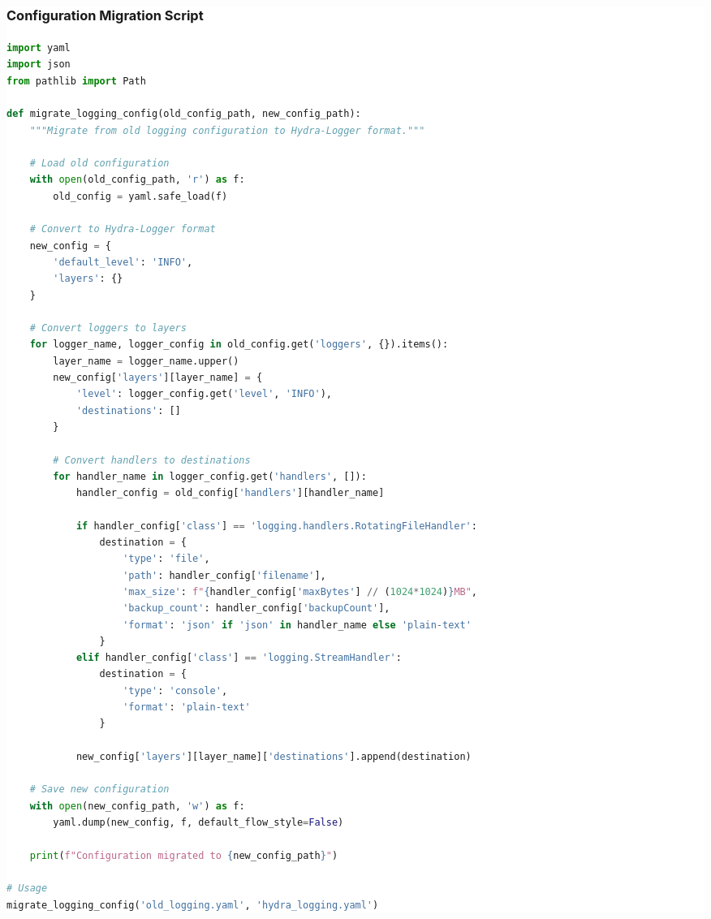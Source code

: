 ### Configuration Migration Script

```python
import yaml
import json
from pathlib import Path

def migrate_logging_config(old_config_path, new_config_path):
    """Migrate from old logging configuration to Hydra-Logger format."""
    
    # Load old configuration
    with open(old_config_path, 'r') as f:
        old_config = yaml.safe_load(f)
    
    # Convert to Hydra-Logger format
    new_config = {
        'default_level': 'INFO',
        'layers': {}
    }
    
    # Convert loggers to layers
    for logger_name, logger_config in old_config.get('loggers', {}).items():
        layer_name = logger_name.upper()
        new_config['layers'][layer_name] = {
            'level': logger_config.get('level', 'INFO'),
            'destinations': []
        }
        
        # Convert handlers to destinations
        for handler_name in logger_config.get('handlers', []):
            handler_config = old_config['handlers'][handler_name]
            
            if handler_config['class'] == 'logging.handlers.RotatingFileHandler':
                destination = {
                    'type': 'file',
                    'path': handler_config['filename'],
                    'max_size': f"{handler_config['maxBytes'] // (1024*1024)}MB",
                    'backup_count': handler_config['backupCount'],
                    'format': 'json' if 'json' in handler_name else 'plain-text'
                }
            elif handler_config['class'] == 'logging.StreamHandler':
                destination = {
                    'type': 'console',
                    'format': 'plain-text'
                }
            
            new_config['layers'][layer_name]['destinations'].append(destination)
    
    # Save new configuration
    with open(new_config_path, 'w') as f:
        yaml.dump(new_config, f, default_flow_style=False)
    
    print(f"Configuration migrated to {new_config_path}")

# Usage
migrate_logging_config('old_logging.yaml', 'hydra_logging.yaml')
```
